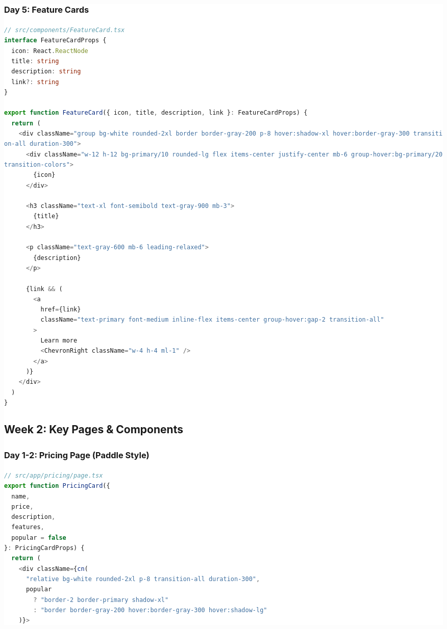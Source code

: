 
### Day 5: Feature Cards

```typescript
// src/components/FeatureCard.tsx
interface FeatureCardProps {
  icon: React.ReactNode
  title: string
  description: string
  link?: string
}

export function FeatureCard({ icon, title, description, link }: FeatureCardProps) {
  return (
    <div className="group bg-white rounded-2xl border border-gray-200 p-8 hover:shadow-xl hover:border-gray-300 transition-all duration-300">
      <div className="w-12 h-12 bg-primary/10 rounded-lg flex items-center justify-center mb-6 group-hover:bg-primary/20 transition-colors">
        {icon}
      </div>
      
      <h3 className="text-xl font-semibold text-gray-900 mb-3">
        {title}
      </h3>
      
      <p className="text-gray-600 mb-6 leading-relaxed">
        {description}
      </p>
      
      {link && (
        <a
          href={link}
          className="text-primary font-medium inline-flex items-center group-hover:gap-2 transition-all"
        >
          Learn more
          <ChevronRight className="w-4 h-4 ml-1" />
        </a>
      )}
    </div>
  )
}
```

## Week 2: Key Pages & Components

### Day 1-2: Pricing Page (Paddle Style)

```typescript
// src/app/pricing/page.tsx
export function PricingCard({ 
  name, 
  price, 
  description, 
  features, 
  popular = false 
}: PricingCardProps) {
  return (
    <div className={cn(
      "relative bg-white rounded-2xl p-8 transition-all duration-300",
      popular 
        ? "border-2 border-primary shadow-xl" 
        : "border border-gray-200 hover:border-gray-300 hover:shadow-lg"
    )}>
```